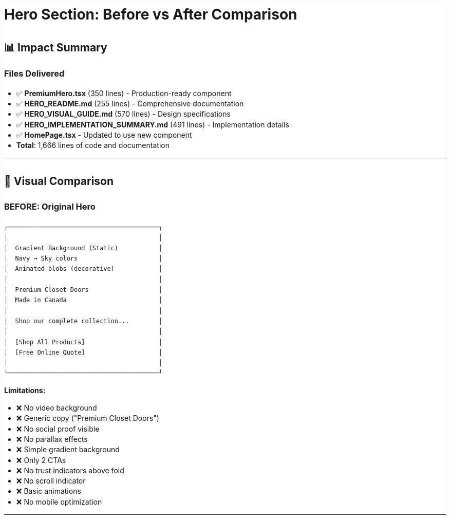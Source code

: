 # Hero Section: Before vs After Comparison

## 📊 Impact Summary

### Files Delivered
- ✅ **PremiumHero.tsx** (350 lines) - Production-ready component
- ✅ **HERO_README.md** (255 lines) - Comprehensive documentation
- ✅ **HERO_VISUAL_GUIDE.md** (570 lines) - Design specifications
- ✅ **HERO_IMPLEMENTATION_SUMMARY.md** (491 lines) - Implementation details
- ✅ **HomePage.tsx** - Updated to use new component
- **Total**: 1,666 lines of code and documentation

---

## 🔄 Visual Comparison

### BEFORE: Original Hero

```
┌─────────────────────────────────────────┐
│                                         │
│  Gradient Background (Static)           │
│  Navy → Sky colors                      │
│  Animated blobs (decorative)            │
│                                         │
│  Premium Closet Doors                   │
│  Made in Canada                         │
│                                         │
│  Shop our complete collection...        │
│                                         │
│  [Shop All Products]                    │
│  [Free Online Quote]                    │
│                                         │
└─────────────────────────────────────────┘
```

**Limitations:**
- ❌ No video background
- ❌ Generic copy ("Premium Closet Doors")
- ❌ No social proof visible
- ❌ No parallax effects
- ❌ Simple gradient background
- ❌ Only 2 CTAs
- ❌ No trust indicators above fold
- ❌ No scroll indicator
- ❌ Basic animations
- ❌ No mobile optimization

---

